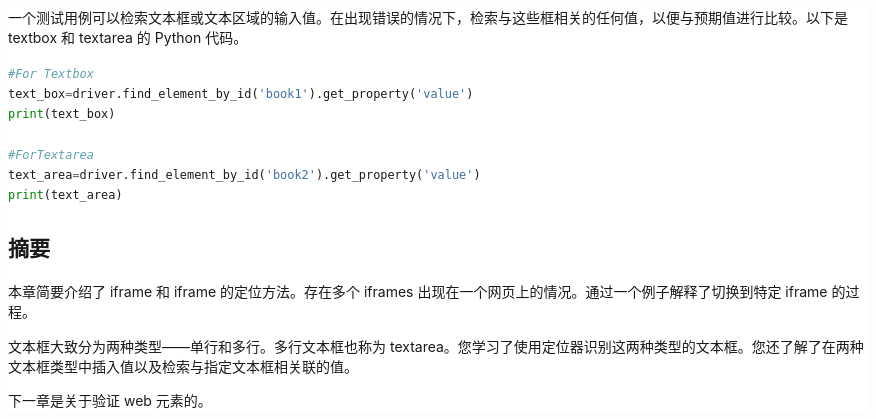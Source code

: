 一个测试用例可以检索文本框或文本区域的输入值。在出现错误的情况下，检索与这些框相关的任何值，以便与预期值进行比较。以下是 textbox 和 textarea 的 Python 代码。

```py
#For Textbox
text_box=driver.find_element_by_id('book1').get_property('value')
print(text_box)

#ForTextarea
text_area=driver.find_element_by_id('book2').get_property('value')
print(text_area)

```

## 摘要

本章简要介绍了 iframe 和 iframe 的定位方法。存在多个 iframes 出现在一个网页上的情况。通过一个例子解释了切换到特定 iframe 的过程。

文本框大致分为两种类型——单行和多行。多行文本框也称为 textarea。您学习了使用定位器识别这两种类型的文本框。您还了解了在两种文本框类型中插入值以及检索与指定文本框相关联的值。

下一章是关于验证 web 元素的。